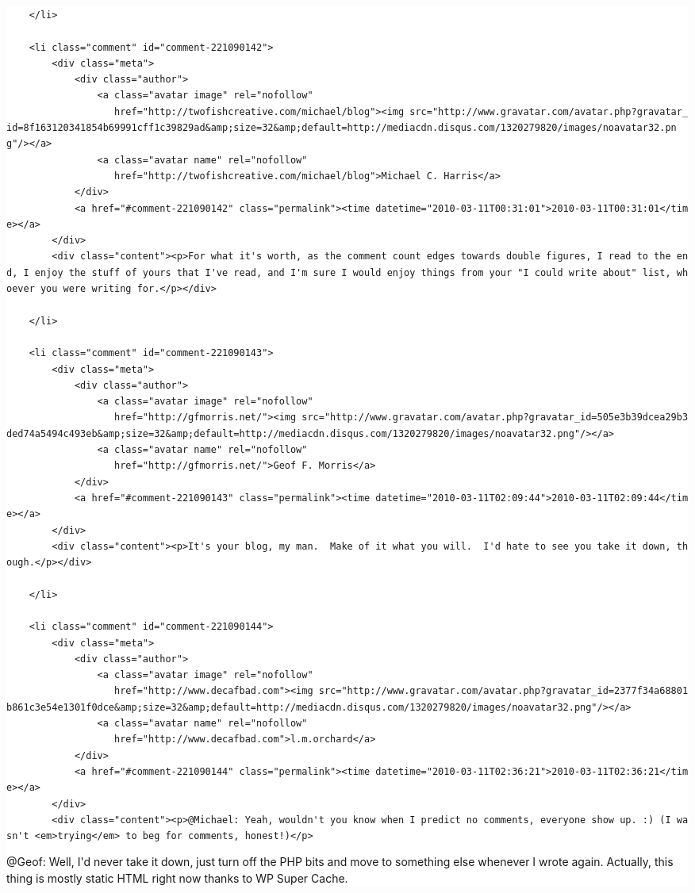         </li>
    
        <li class="comment" id="comment-221090142">
            <div class="meta">
                <div class="author">
                    <a class="avatar image" rel="nofollow" 
                       href="http://twofishcreative.com/michael/blog"><img src="http://www.gravatar.com/avatar.php?gravatar_id=8f163120341854b69991cff1c39829ad&amp;size=32&amp;default=http://mediacdn.disqus.com/1320279820/images/noavatar32.png"/></a>
                    <a class="avatar name" rel="nofollow" 
                       href="http://twofishcreative.com/michael/blog">Michael C. Harris</a>
                </div>
                <a href="#comment-221090142" class="permalink"><time datetime="2010-03-11T00:31:01">2010-03-11T00:31:01</time></a>
            </div>
            <div class="content"><p>For what it's worth, as the comment count edges towards double figures, I read to the end, I enjoy the stuff of yours that I've read, and I'm sure I would enjoy things from your "I could write about" list, whoever you were writing for.</p></div>
            
        </li>
    
        <li class="comment" id="comment-221090143">
            <div class="meta">
                <div class="author">
                    <a class="avatar image" rel="nofollow" 
                       href="http://gfmorris.net/"><img src="http://www.gravatar.com/avatar.php?gravatar_id=505e3b39dcea29b3ded74a5494c493eb&amp;size=32&amp;default=http://mediacdn.disqus.com/1320279820/images/noavatar32.png"/></a>
                    <a class="avatar name" rel="nofollow" 
                       href="http://gfmorris.net/">Geof F. Morris</a>
                </div>
                <a href="#comment-221090143" class="permalink"><time datetime="2010-03-11T02:09:44">2010-03-11T02:09:44</time></a>
            </div>
            <div class="content"><p>It's your blog, my man.  Make of it what you will.  I'd hate to see you take it down, though.</p></div>
            
        </li>
    
        <li class="comment" id="comment-221090144">
            <div class="meta">
                <div class="author">
                    <a class="avatar image" rel="nofollow" 
                       href="http://www.decafbad.com"><img src="http://www.gravatar.com/avatar.php?gravatar_id=2377f34a68801b861c3e54e1301f0dce&amp;size=32&amp;default=http://mediacdn.disqus.com/1320279820/images/noavatar32.png"/></a>
                    <a class="avatar name" rel="nofollow" 
                       href="http://www.decafbad.com">l.m.orchard</a>
                </div>
                <a href="#comment-221090144" class="permalink"><time datetime="2010-03-11T02:36:21">2010-03-11T02:36:21</time></a>
            </div>
            <div class="content"><p>@Michael: Yeah, wouldn't you know when I predict no comments, everyone show up. :) (I wasn't <em>trying</em> to beg for comments, honest!)</p>

<p>@Geof: Well, I'd never take it down, just turn off the PHP bits and move to something else whenever I wrote again.  Actually, this thing is mostly static HTML right now thanks to WP Super Cache.  </p>
